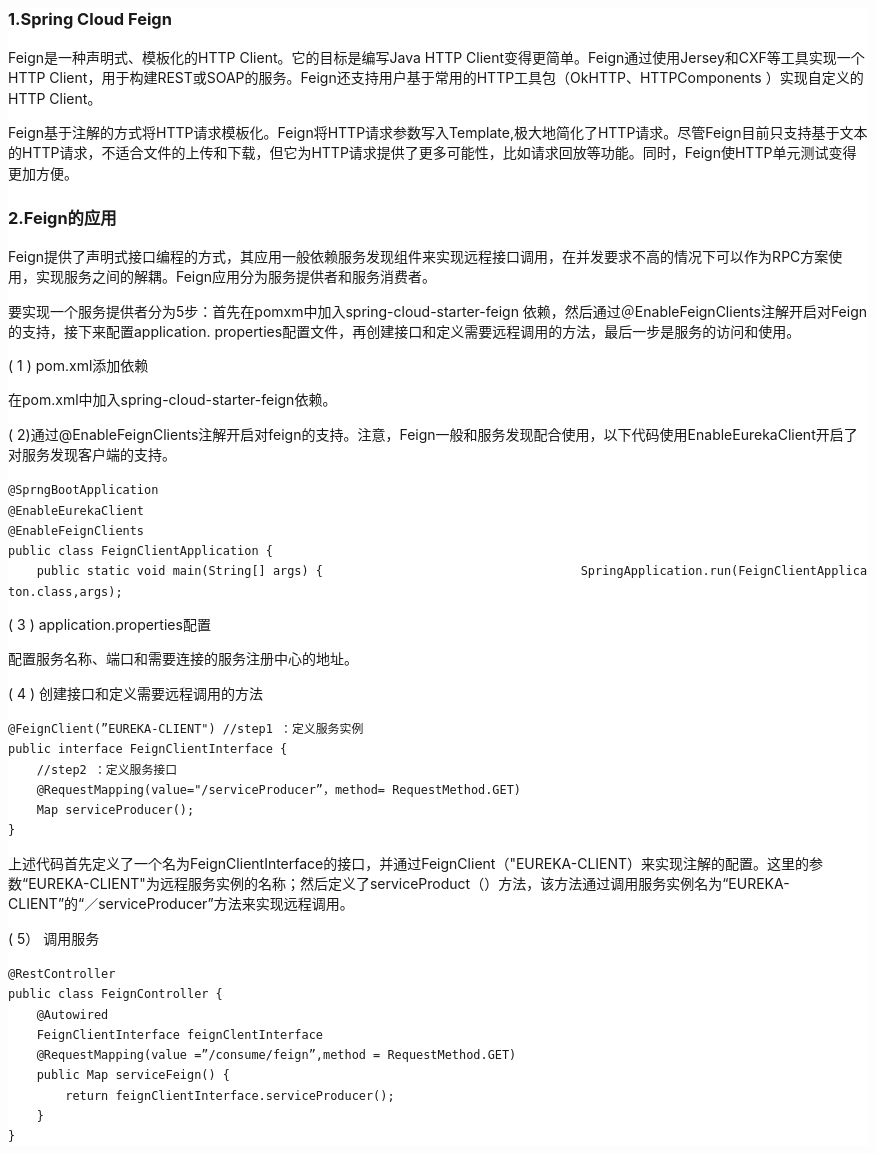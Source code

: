 ### 1.Spring Cloud Feign

Feign是一种声明式、模板化的HTTP Client。它的目标是编写Java HTTP Client变得更简单。Feign通过使用Jersey和CXF等工具实现一个HTTP Client，用于构建REST或SOAP的服务。Feign还支持用户基于常用的HTTP工具包（OkHTTP、HTTPComponents ）实现自定义的HTTP Client。

Feign基于注解的方式将HTTP请求模板化。Feign将HTTP请求参数写入Template,极大地简化了HTTP请求。尽管Feign目前只支持基于文本的HTTP请求，不适合文件的上传和下载，但它为HTTP请求提供了更多可能性，比如请求回放等功能。同时，Feign使HTTP单元测试变得更加方便。

### 2.Feign的应用

Feign提供了声明式接口编程的方式，其应用一般依赖服务发现组件来实现远程接口调用，在并发要求不高的情况下可以作为RPC方案使用，实现服务之间的解耦。Feign应用分为服务提供者和服务消费者。

要实现一个服务提供者分为5步：首先在pomxm中加入spring-cloud-starter-feign 依赖，然后通过＠EnableFeignClients注解开启对Feign的支持，接下来配置application. properties配置文件，再创建接口和定义需要远程调用的方法，最后一步是服务的访问和使用。

( 1 ) pom.xml添加依赖

在pom.xml中加入spring-cIoud-starter-feign依赖。

( 2)通过@EnableFeignClients注解开启对feign的支持。注意，Feign一般和服务发现配合使用，以下代码使用EnableEurekaClient开启了对服务发现客户端的支持。

```html
@SprngBootApplication
@EnableEurekaClient 
@EnableFeignClients 
public class FeignClientApplication { 
    public static void main(String[] args) {                                    SpringApplication.run(FeignClientApplicaton.class,args); 
```

( 3 ) application.properties配置

配置服务名称、端口和需要连接的服务注册中心的地址。

( 4 ) 创建接口和定义需要远程调用的方法

```html
@FeignClient(”EUREKA-CLIENT") //step1 ：定义服务实例
public interface FeignClientInterface { 
    //step2 ：定义服务接口
    @RequestMapping(value="/serviceProducer”，method= RequestMethod.GET)     
    Map serviceProducer(); 
}
```

上述代码首先定义了一个名为FeignClientInterface的接口，并通过FeignClient（"EUREKA-CLIENT）来实现注解的配置。这里的参数“EUREKA-CLIENT"为远程服务实例的名称；然后定义了serviceProduct（）方法，该方法通过调用服务实例名为“EUREKA-CLIENT”的“／serviceProducer”方法来实现远程调用。

( 5） 调用服务

```html
@RestController 
public class FeignController { 
    @Autowired
    FeignClientInterface feignClentInterface
    @RequestMapping(value =”/consume/feign”,method = RequestMethod.GET)     
    public Map serviceFeign() { 
        return feignClientInterface.serviceProducer(); 
    }
}
```
